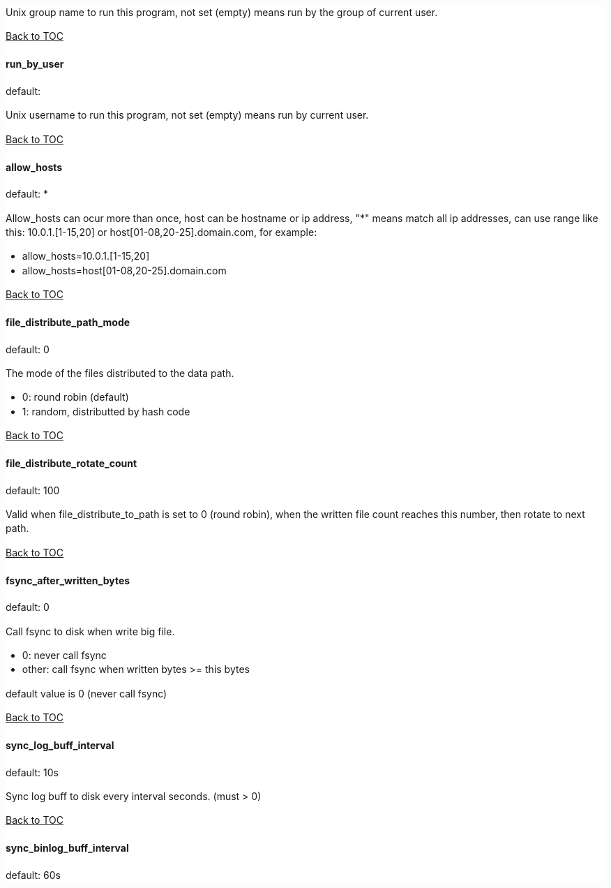 Unix group name to run this program,  not set (empty) means run by the group of current user.

[Back to TOC](#table-of-contents)

#### run_by_user
default: 

Unix username to run this program, not set (empty) means run by current user.

[Back to TOC](#table-of-contents)

#### allow_hosts
default: *

Allow_hosts can ocur more than once, host can be hostname or ip address, "*" means match all ip addresses, can use range like this: 10.0.1.[1-15,20] or host[01-08,20-25].domain.com, for example:
* allow_hosts=10.0.1.[1-15,20]
* allow_hosts=host[01-08,20-25].domain.com

[Back to TOC](#table-of-contents)

#### file_distribute_path_mode
default: 0

The mode of the files distributed to the data path.
* 0: round robin (default)
* 1: random, distributted by hash code

[Back to TOC](#table-of-contents)

#### file_distribute_rotate_count
default: 100

Valid when file_distribute_to_path is set to 0 (round robin), when the written file count reaches this number, then rotate to next path. 

[Back to TOC](#table-of-contents)

#### fsync_after_written_bytes
default: 0

Call fsync to disk when write big file.
* 0: never call fsync
* other: call fsync when written bytes >= this bytes

default value is 0 (never call fsync)

[Back to TOC](#table-of-contents)

#### sync_log_buff_interval
default: 10s

Sync log buff to disk every interval seconds. (must > 0)

[Back to TOC](#table-of-contents)

#### sync_binlog_buff_interval
default: 60s
